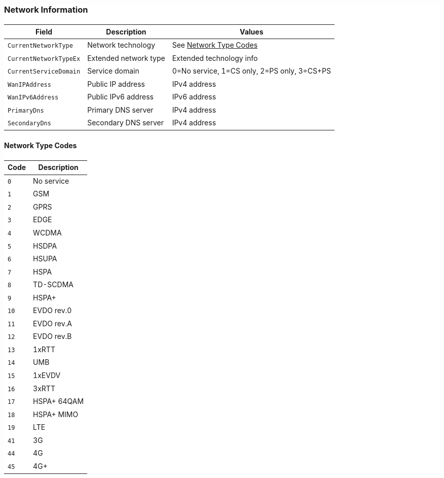 ### Network Information

| Field | Description | Values |
|-------|-------------|--------|
| `CurrentNetworkType` | Network technology | See [Network Type Codes](#network-type-codes) |
| `CurrentNetworkTypeEx` | Extended network type | Extended technology info |
| `CurrentServiceDomain` | Service domain | 0=No service, 1=CS only, 2=PS only, 3=CS+PS |
| `WanIPAddress` | Public IP address | IPv4 address |
| `WanIPv6Address` | Public IPv6 address | IPv6 address |
| `PrimaryDns` | Primary DNS server | IPv4 address |
| `SecondaryDns` | Secondary DNS server | IPv4 address |

#### Network Type Codes

| Code | Description |
|------|-------------|
| `0` | No service |
| `1` | GSM |
| `2` | GPRS |
| `3` | EDGE |
| `4` | WCDMA |
| `5` | HSDPA |
| `6` | HSUPA |
| `7` | HSPA |
| `8` | TD-SCDMA |
| `9` | HSPA+ |
| `10` | EVDO rev.0 |
| `11` | EVDO rev.A |
| `12` | EVDO rev.B |
| `13` | 1xRTT |
| `14` | UMB |
| `15` | 1xEVDV |
| `16` | 3xRTT |
| `17` | HSPA+ 64QAM |
| `18` | HSPA+ MIMO |
| `19` | LTE |
| `41` | 3G |
| `44` | 4G |
| `45` | 4G+ |
